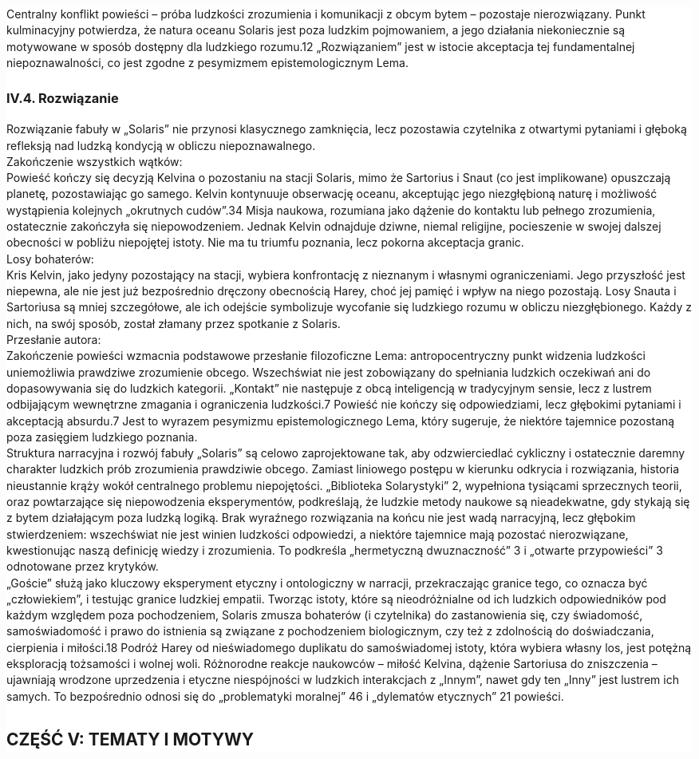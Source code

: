 Centralny konflikt powieści – próba ludzkości zrozumienia i komunikacji z obcym bytem – pozostaje nierozwiązany. Punkt kulminacyjny potwierdza, że natura oceanu Solaris jest poza ludzkim pojmowaniem, a jego działania niekoniecznie są motywowane w sposób dostępny dla ludzkiego rozumu.12 „Rozwiązaniem” jest w istocie akceptacja tej fundamentalnej niepoznawalności, co jest zgodne z pesymizmem epistemologicznym Lema.

### **IV.4. Rozwiązanie**

Rozwiązanie fabuły w „Solaris” nie przynosi klasycznego zamknięcia, lecz pozostawia czytelnika z otwartymi pytaniami i głęboką refleksją nad ludzką kondycją w obliczu niepoznawalnego.  
Zakończenie wszystkich wątków:  
Powieść kończy się decyzją Kelvina o pozostaniu na stacji Solaris, mimo że Sartorius i Snaut (co jest implikowane) opuszczają planetę, pozostawiając go samego. Kelvin kontynuuje obserwację oceanu, akceptując jego niezgłębioną naturę i możliwość wystąpienia kolejnych „okrutnych cudów”.34 Misja naukowa, rozumiana jako dążenie do kontaktu lub pełnego zrozumienia, ostatecznie zakończyła się niepowodzeniem. Jednak Kelvin odnajduje dziwne, niemal religijne, pocieszenie w swojej dalszej obecności w pobliżu niepojętej istoty. Nie ma tu triumfu poznania, lecz pokorna akceptacja granic.  
Losy bohaterów:  
Kris Kelvin, jako jedyny pozostający na stacji, wybiera konfrontację z nieznanym i własnymi ograniczeniami. Jego przyszłość jest niepewna, ale nie jest już bezpośrednio dręczony obecnością Harey, choć jej pamięć i wpływ na niego pozostają. Losy Snauta i Sartoriusa są mniej szczegółowe, ale ich odejście symbolizuje wycofanie się ludzkiego rozumu w obliczu niezgłębionego. Każdy z nich, na swój sposób, został złamany przez spotkanie z Solaris.  
Przesłanie autora:  
Zakończenie powieści wzmacnia podstawowe przesłanie filozoficzne Lema: antropocentryczny punkt widzenia ludzkości uniemożliwia prawdziwe zrozumienie obcego. Wszechświat nie jest zobowiązany do spełniania ludzkich oczekiwań ani do dopasowywania się do ludzkich kategorii. „Kontakt” nie następuje z obcą inteligencją w tradycyjnym sensie, lecz z lustrem odbijającym wewnętrzne zmagania i ograniczenia ludzkości.7 Powieść nie kończy się odpowiedziami, lecz głębokimi pytaniami i akceptacją absurdu.7 Jest to wyrazem pesymizmu epistemologicznego Lema, który sugeruje, że niektóre tajemnice pozostaną poza zasięgiem ludzkiego poznania.  
Struktura narracyjna i rozwój fabuły „Solaris” są celowo zaprojektowane tak, aby odzwierciedlać cykliczny i ostatecznie daremny charakter ludzkich prób zrozumienia prawdziwie obcego. Zamiast liniowego postępu w kierunku odkrycia i rozwiązania, historia nieustannie krąży wokół centralnego problemu niepojętości. „Biblioteka Solarystyki” 2, wypełniona tysiącami sprzecznych teorii, oraz powtarzające się niepowodzenia eksperymentów, podkreślają, że ludzkie metody naukowe są nieadekwatne, gdy stykają się z bytem działającym poza ludzką logiką. Brak wyraźnego rozwiązania na końcu nie jest wadą narracyjną, lecz głębokim stwierdzeniem: wszechświat nie jest winien ludzkości odpowiedzi, a niektóre tajemnice mają pozostać nierozwiązane, kwestionując naszą definicję wiedzy i zrozumienia. To podkreśla „hermetyczną dwuznaczność” 3 i „otwarte przypowieści” 3 odnotowane przez krytyków.  
„Goście” służą jako kluczowy eksperyment etyczny i ontologiczny w narracji, przekraczając granice tego, co oznacza być „człowiekiem”, i testując granice ludzkiej empatii. Tworząc istoty, które są nieodróżnialne od ich ludzkich odpowiedników pod każdym względem poza pochodzeniem, Solaris zmusza bohaterów (i czytelnika) do zastanowienia się, czy świadomość, samoświadomość i prawo do istnienia są związane z pochodzeniem biologicznym, czy też z zdolnością do doświadczania, cierpienia i miłości.18 Podróż Harey od nieświadomego duplikatu do samoświadomej istoty, która wybiera własny los, jest potężną eksploracją tożsamości i wolnej woli. Różnorodne reakcje naukowców – miłość Kelvina, dążenie Sartoriusa do zniszczenia – ujawniają wrodzone uprzedzenia i etyczne niespójności w ludzkich interakcjach z „Innym”, nawet gdy ten „Inny” jest lustrem ich samych. To bezpośrednio odnosi się do „problematyki moralnej” 46 i „dylematów etycznych” 21 powieści.

## **CZĘŚĆ V: TEMATY I MOTYWY**
